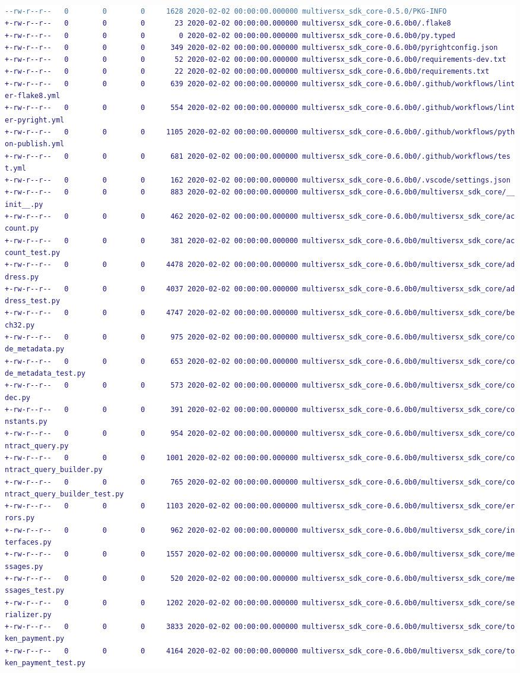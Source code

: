 ```diff
--rw-r--r--   0        0        0     1628 2020-02-02 00:00:00.000000 multiversx_sdk_core-0.5.0/PKG-INFO
+-rw-r--r--   0        0        0       23 2020-02-02 00:00:00.000000 multiversx_sdk_core-0.6.0b0/.flake8
+-rw-r--r--   0        0        0        0 2020-02-02 00:00:00.000000 multiversx_sdk_core-0.6.0b0/py.typed
+-rw-r--r--   0        0        0      349 2020-02-02 00:00:00.000000 multiversx_sdk_core-0.6.0b0/pyrightconfig.json
+-rw-r--r--   0        0        0       52 2020-02-02 00:00:00.000000 multiversx_sdk_core-0.6.0b0/requirements-dev.txt
+-rw-r--r--   0        0        0       22 2020-02-02 00:00:00.000000 multiversx_sdk_core-0.6.0b0/requirements.txt
+-rw-r--r--   0        0        0      639 2020-02-02 00:00:00.000000 multiversx_sdk_core-0.6.0b0/.github/workflows/linter-flake8.yml
+-rw-r--r--   0        0        0      554 2020-02-02 00:00:00.000000 multiversx_sdk_core-0.6.0b0/.github/workflows/linter-pyright.yml
+-rw-r--r--   0        0        0     1105 2020-02-02 00:00:00.000000 multiversx_sdk_core-0.6.0b0/.github/workflows/python-publish.yml
+-rw-r--r--   0        0        0      681 2020-02-02 00:00:00.000000 multiversx_sdk_core-0.6.0b0/.github/workflows/test.yml
+-rw-r--r--   0        0        0      162 2020-02-02 00:00:00.000000 multiversx_sdk_core-0.6.0b0/.vscode/settings.json
+-rw-r--r--   0        0        0      883 2020-02-02 00:00:00.000000 multiversx_sdk_core-0.6.0b0/multiversx_sdk_core/__init__.py
+-rw-r--r--   0        0        0      462 2020-02-02 00:00:00.000000 multiversx_sdk_core-0.6.0b0/multiversx_sdk_core/account.py
+-rw-r--r--   0        0        0      381 2020-02-02 00:00:00.000000 multiversx_sdk_core-0.6.0b0/multiversx_sdk_core/account_test.py
+-rw-r--r--   0        0        0     4478 2020-02-02 00:00:00.000000 multiversx_sdk_core-0.6.0b0/multiversx_sdk_core/address.py
+-rw-r--r--   0        0        0     4037 2020-02-02 00:00:00.000000 multiversx_sdk_core-0.6.0b0/multiversx_sdk_core/address_test.py
+-rw-r--r--   0        0        0     4747 2020-02-02 00:00:00.000000 multiversx_sdk_core-0.6.0b0/multiversx_sdk_core/bech32.py
+-rw-r--r--   0        0        0      975 2020-02-02 00:00:00.000000 multiversx_sdk_core-0.6.0b0/multiversx_sdk_core/code_metadata.py
+-rw-r--r--   0        0        0      653 2020-02-02 00:00:00.000000 multiversx_sdk_core-0.6.0b0/multiversx_sdk_core/code_metadata_test.py
+-rw-r--r--   0        0        0      573 2020-02-02 00:00:00.000000 multiversx_sdk_core-0.6.0b0/multiversx_sdk_core/codec.py
+-rw-r--r--   0        0        0      391 2020-02-02 00:00:00.000000 multiversx_sdk_core-0.6.0b0/multiversx_sdk_core/constants.py
+-rw-r--r--   0        0        0      954 2020-02-02 00:00:00.000000 multiversx_sdk_core-0.6.0b0/multiversx_sdk_core/contract_query.py
+-rw-r--r--   0        0        0     1001 2020-02-02 00:00:00.000000 multiversx_sdk_core-0.6.0b0/multiversx_sdk_core/contract_query_builder.py
+-rw-r--r--   0        0        0      765 2020-02-02 00:00:00.000000 multiversx_sdk_core-0.6.0b0/multiversx_sdk_core/contract_query_builder_test.py
+-rw-r--r--   0        0        0     1103 2020-02-02 00:00:00.000000 multiversx_sdk_core-0.6.0b0/multiversx_sdk_core/errors.py
+-rw-r--r--   0        0        0      962 2020-02-02 00:00:00.000000 multiversx_sdk_core-0.6.0b0/multiversx_sdk_core/interfaces.py
+-rw-r--r--   0        0        0     1557 2020-02-02 00:00:00.000000 multiversx_sdk_core-0.6.0b0/multiversx_sdk_core/messages.py
+-rw-r--r--   0        0        0      520 2020-02-02 00:00:00.000000 multiversx_sdk_core-0.6.0b0/multiversx_sdk_core/messages_test.py
+-rw-r--r--   0        0        0     1202 2020-02-02 00:00:00.000000 multiversx_sdk_core-0.6.0b0/multiversx_sdk_core/serializer.py
+-rw-r--r--   0        0        0     3833 2020-02-02 00:00:00.000000 multiversx_sdk_core-0.6.0b0/multiversx_sdk_core/token_payment.py
+-rw-r--r--   0        0        0     4164 2020-02-02 00:00:00.000000 multiversx_sdk_core-0.6.0b0/multiversx_sdk_core/token_payment_test.py
```